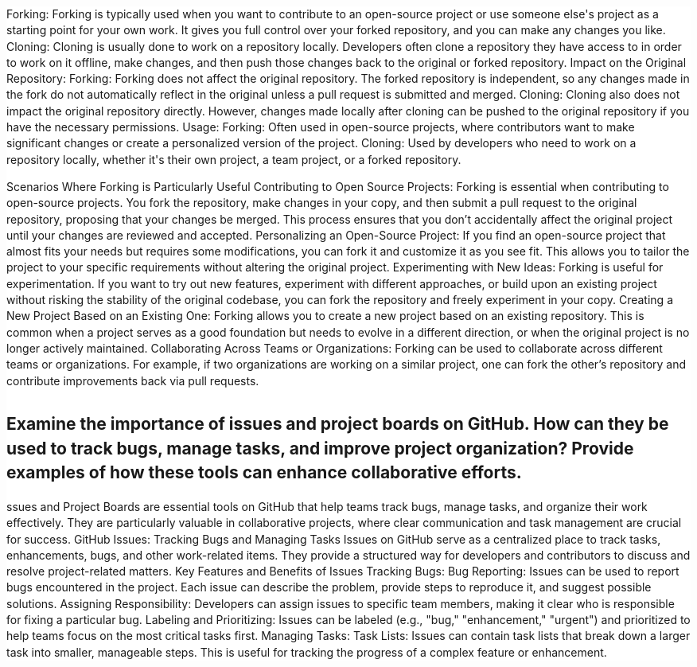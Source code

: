 Forking: Forking is typically used when you want to contribute to an open-source project or use someone else's project as a starting point for your own work. It gives you full control over your forked repository, and you can make any changes you like.
Cloning: Cloning is usually done to work on a repository locally. Developers often clone a repository they have access to in order to work on it offline, make changes, and then push those changes back to the original or forked repository.
Impact on the Original Repository:
Forking: Forking does not affect the original repository. The forked repository is independent, so any changes made in the fork do not automatically reflect in the original unless a pull request is submitted and merged.
Cloning: Cloning also does not impact the original repository directly. However, changes made locally after cloning can be pushed to the original repository if you have the necessary permissions.
Usage:
Forking: Often used in open-source projects, where contributors want to make significant changes or create a personalized version of the project.
Cloning: Used by developers who need to work on a repository locally, whether it's their own project, a team project, or a forked repository.

Scenarios Where Forking is Particularly Useful
Contributing to Open Source Projects:
Forking is essential when contributing to open-source projects. You fork the repository, make changes in your copy, and then submit a pull request to the original repository, proposing that your changes be merged. This process ensures that you don’t accidentally affect the original project until your changes are reviewed and accepted.
Personalizing an Open-Source Project:
If you find an open-source project that almost fits your needs but requires some modifications, you can fork it and customize it as you see fit. This allows you to tailor the project to your specific requirements without altering the original project.
Experimenting with New Ideas:
Forking is useful for experimentation. If you want to try out new features, experiment with different approaches, or build upon an existing project without risking the stability of the original codebase, you can fork the repository and freely experiment in your copy.
Creating a New Project Based on an Existing One:
Forking allows you to create a new project based on an existing repository. This is common when a project serves as a good foundation but needs to evolve in a different direction, or when the original project is no longer actively maintained.
Collaborating Across Teams or Organizations:
Forking can be used to collaborate across different teams or organizations. For example, if two organizations are working on a similar project, one can fork the other’s repository and contribute improvements back via pull requests.

## Examine the importance of issues and project boards on GitHub. How can they be used to track bugs, manage tasks, and improve project organization? Provide examples of how these tools can enhance collaborative efforts.
ssues and Project Boards are essential tools on GitHub that help teams track bugs, manage tasks, and organize their work effectively. They are particularly valuable in collaborative projects, where clear communication and task management are crucial for success.
GitHub Issues: Tracking Bugs and Managing Tasks
Issues on GitHub serve as a centralized place to track tasks, enhancements, bugs, and other work-related items. They provide a structured way for developers and contributors to discuss and resolve project-related matters.
Key Features and Benefits of Issues
Tracking Bugs:
Bug Reporting: Issues can be used to report bugs encountered in the project. Each issue can describe the problem, provide steps to reproduce it, and suggest possible solutions.
Assigning Responsibility: Developers can assign issues to specific team members, making it clear who is responsible for fixing a particular bug.
Labeling and Prioritizing: Issues can be labeled (e.g., "bug," "enhancement," "urgent") and prioritized to help teams focus on the most critical tasks first.
Managing Tasks:
Task Lists: Issues can contain task lists that break down a larger task into smaller, manageable steps. This is useful for tracking the progress of a complex feature or enhancement.